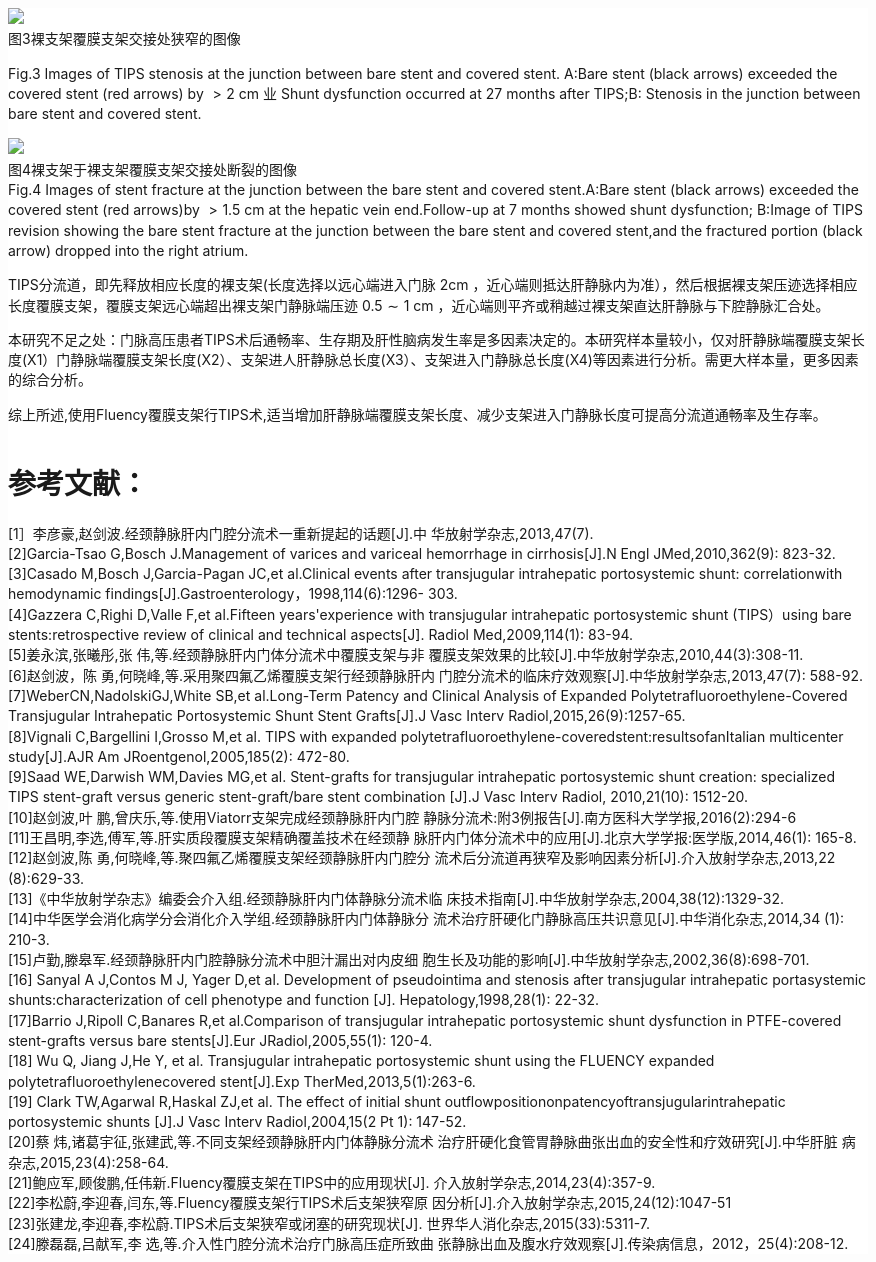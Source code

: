 ![](images/26f7d54f3d55094ad19c5a79d7661c1c97cb18bb8dfa22c9411b67ad15968a01.jpg)  
图3裸支架覆膜支架交接处狭窄的图像

Fig.3 Images of TIPS stenosis at the junction between bare stent and covered stent. A:Bare stent (black arrows) exceeded the covered stent (red arrows) by $> 2 \mathrm { \ c m }$ 业 Shunt dysfunction occurred at 27 months after TIPS;B: Stenosis in the junction between bare stent and covered stent.

![](images/061632443dff8a177c59007537237bcd8d2fcc9b9a096941d4741b2dde8849f4.jpg)  
图4裸支架于裸支架覆膜支架交接处断裂的图像  
Fig.4 Images of stent fracture at the junction between the bare stent and covered stent.A:Bare stent (black arrows) exceeded the covered stent (red arrows)by $> 1 . 5 \ \mathrm { c m }$ at the hepatic vein end.Follow-up at 7 months showed shunt dysfunction; B:Image of TIPS revision showing the bare stent fracture at the junction between the bare stent and covered stent,and the fractured portion (black arrow) dropped into the right atrium.

TIPS分流道，即先释放相应长度的裸支架(长度选择以远心端进入门脉 $2 \mathrm { c m }$ ，近心端则抵达肝静脉内为准），然后根据裸支架压迹选择相应长度覆膜支架，覆膜支架远心端超出裸支架门静脉端压迹 $0 . 5 { \sim } 1 ~ \mathrm { c m }$ ，近心端则平齐或稍越过裸支架直达肝静脉与下腔静脉汇合处。

本研究不足之处：门脉高压患者TIPS术后通畅率、生存期及肝性脑病发生率是多因素决定的。本研究样本量较小，仅对肝静脉端覆膜支架长度(X1）门静脉端覆膜支架长度(X2）、支架进人肝静脉总长度(X3）、支架进入门静脉总长度(X4)等因素进行分析。需更大样本量，更多因素的综合分析。

综上所述,使用Fluency覆膜支架行TIPS术,适当增加肝静脉端覆膜支架长度、减少支架进入门静脉长度可提高分流道通畅率及生存率。

# 参考文献：

[1］李彦豪,赵剑波.经颈静脉肝内门腔分流术一重新提起的话题[J].中 华放射学杂志,2013,47(7).   
[2]Garcia-Tsao G,Bosch J.Management of varices and variceal hemorrhage in cirrhosis[J].N Engl JMed,2010,362(9): 823-32.   
[3]Casado M,Bosch J,Garcia-Pagan JC,et al.Clinical events after transjugular intrahepatic portosystemic shunt: correlationwith hemodynamic findings[J].Gastroenterology，1998,114(6):1296- 303.   
[4]Gazzera C,Righi D,Valle F,et al.Fifteen years'experience with transjugular intrahepatic portosystemic shunt (TIPS）using bare stents:retrospective review of clinical and technical aspects[J]. Radiol Med,2009,114(1): 83-94.   
[5]姜永滨,张曦彤,张 伟,等.经颈静脉肝内门体分流术中覆膜支架与非 覆膜支架效果的比较[J].中华放射学杂志,2010,44(3):308-11.   
[6]赵剑波，陈 勇,何晓峰,等.采用聚四氟乙烯覆膜支架行经颈静脉肝内 门腔分流术的临床疗效观察[J].中华放射学杂志,2013,47(7): 588-92.   
[7]WeberCN,NadolskiGJ,White SB,et al.Long-Term Patency and Clinical Analysis of Expanded Polytetrafluoroethylene-Covered Transjugular Intrahepatic Portosystemic Shunt Stent Grafts[J].J Vasc Interv Radiol,2015,26(9):1257-65.   
[8]Vignali C,Bargellini I,Grosso M,et al. TIPS with expanded polytetrafluoroethylene-coveredstent:resultsofanItalian multicenter study[J].AJR Am JRoentgenol,2005,185(2): 472-80.   
[9]Saad WE,Darwish WM,Davies MG,et al. Stent-grafts for transjugular intrahepatic portosystemic shunt creation: specialized TIPS stent-graft versus generic stent-graft/bare stent combination [J].J Vasc Interv Radiol, 2010,21(10): 1512-20.   
[10]赵剑波,叶 鹏,曾庆乐,等.使用Viatorr支架完成经颈静脉肝内门腔 静脉分流术:附3例报告[J].南方医科大学学报,2016(2):294-6   
[11]王昌明,李选,傅军,等.肝实质段覆膜支架精确覆盖技术在经颈静 脉肝内门体分流术中的应用[J].北京大学学报:医学版,2014,46(1): 165-8.   
[12]赵剑波,陈 勇,何晓峰,等.聚四氟乙烯覆膜支架经颈静脉肝内门腔分 流术后分流道再狭窄及影响因素分析[J].介入放射学杂志,2013,22 (8):629-33.   
[13]《中华放射学杂志》编委会介入组.经颈静脉肝内门体静脉分流术临 床技术指南[J].中华放射学杂志,2004,38(12):1329-32.   
[14]中华医学会消化病学分会消化介入学组.经颈静脉肝内门体静脉分 流术治疗肝硬化门静脉高压共识意见[J].中华消化杂志,2014,34 (1): 210-3.   
[15]卢勤,滕皋军.经颈静脉肝内门腔静脉分流术中胆汁漏出对内皮细 胞生长及功能的影响[J].中华放射学杂志,2002,36(8):698-701.   
[16] Sanyal A J,Contos M J, Yager D,et al. Development of pseudointima and stenosis after transjugular intrahepatic portasystemic shunts:characterization of cell phenotype and function [J]. Hepatology,1998,28(1): 22-32.   
[17]Barrio J,Ripoll C,Banares R,et al.Comparison of transjugular intrahepatic portosystemic shunt dysfunction in PTFE-covered stent-grafts versus bare stents[J].Eur JRadiol,2005,55(1): 120-4.   
[18] Wu Q, Jiang J,He Y, et al. Transjugular intrahepatic portosystemic shunt using the FLUENCY expanded polytetrafluoroethylenecovered stent[J].Exp TherMed,2013,5(1):263-6.   
[19] Clark TW,Agarwal R,Haskal ZJ,et al. The effect of initial shunt outflowpositiononpatencyoftransjugularintrahepatic portosystemic shunts [J].J Vasc Interv Radiol,2004,15(2 Pt 1): 147-52.   
[20]蔡 炜,诸葛宇征,张建武,等.不同支架经颈静脉肝内门体静脉分流术 治疗肝硬化食管胃静脉曲张出血的安全性和疗效研究[J].中华肝脏 病杂志,2015,23(4):258-64.   
[21]鲍应军,顾俊鹏,任伟新.Fluency覆膜支架在TIPS中的应用现状[J]. 介入放射学杂志,2014,23(4):357-9.   
[22]李松蔚,李迎春,闫东,等.Fluency覆膜支架行TIPS术后支架狭窄原 因分析[J].介入放射学杂志,2015,24(12):1047-51   
[23]张建龙,李迎春,李松蔚.TIPS术后支架狭窄或闭塞的研究现状[J]. 世界华人消化杂志,2015(33):5311-7.   
[24]滕磊磊,吕献军,李 选,等.介入性门腔分流术治疗门脉高压症所致曲 张静脉出血及腹水疗效观察[J].传染病信息，2012，25(4):208-12.   
